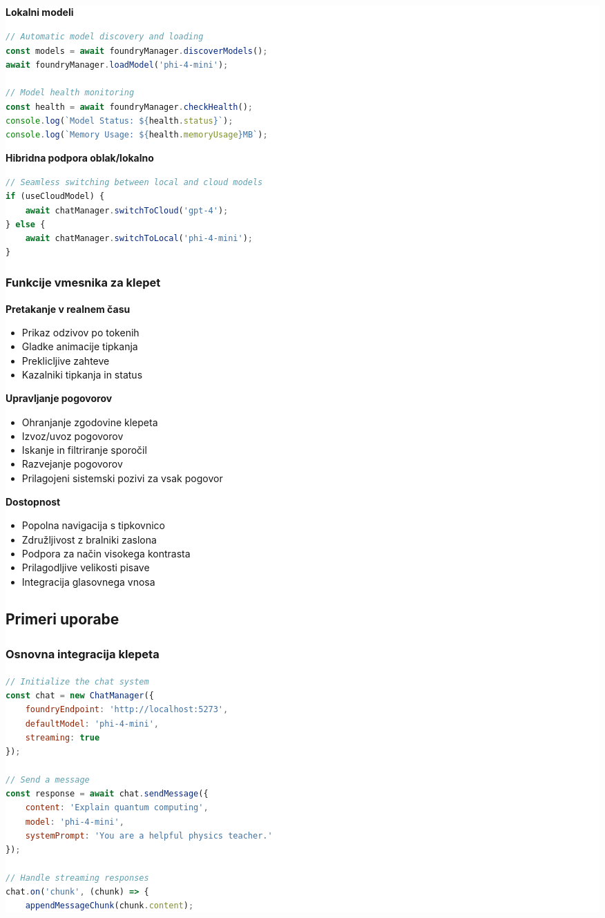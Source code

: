 **Lokalni modeli**
```javascript
// Automatic model discovery and loading
const models = await foundryManager.discoverModels();
await foundryManager.loadModel('phi-4-mini');

// Model health monitoring
const health = await foundryManager.checkHealth();
console.log(`Model Status: ${health.status}`);
console.log(`Memory Usage: ${health.memoryUsage}MB`);
```

**Hibridna podpora oblak/lokalno**
```javascript
// Seamless switching between local and cloud models
if (useCloudModel) {
    await chatManager.switchToCloud('gpt-4');
} else {
    await chatManager.switchToLocal('phi-4-mini');
}
```

### Funkcije vmesnika za klepet

**Pretakanje v realnem času**
- Prikaz odzivov po tokenih
- Gladke animacije tipkanja
- Preklicljive zahteve
- Kazalniki tipkanja in status

**Upravljanje pogovorov**
- Ohranjanje zgodovine klepeta
- Izvoz/uvoz pogovorov
- Iskanje in filtriranje sporočil
- Razvejanje pogovorov
- Prilagojeni sistemski pozivi za vsak pogovor

**Dostopnost**
- Popolna navigacija s tipkovnico
- Združljivost z bralniki zaslona
- Podpora za način visokega kontrasta
- Prilagodljive velikosti pisave
- Integracija glasovnega vnosa

## Primeri uporabe

### Osnovna integracija klepeta
```javascript
// Initialize the chat system
const chat = new ChatManager({
    foundryEndpoint: 'http://localhost:5273',
    defaultModel: 'phi-4-mini',
    streaming: true
});

// Send a message
const response = await chat.sendMessage({
    content: 'Explain quantum computing',
    model: 'phi-4-mini',
    systemPrompt: 'You are a helpful physics teacher.'
});

// Handle streaming responses
chat.on('chunk', (chunk) => {
    appendMessageChunk(chunk.content);
```